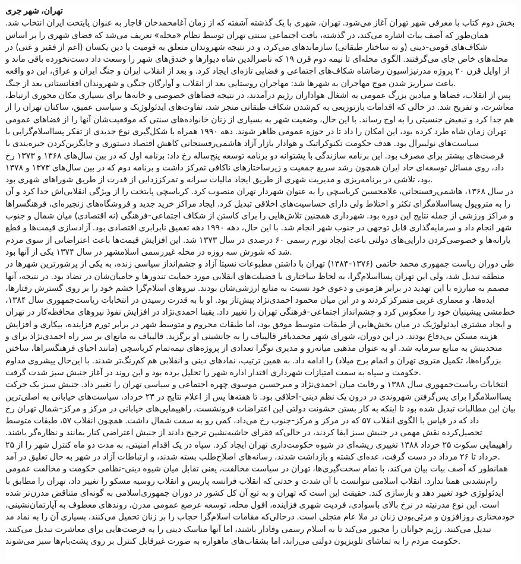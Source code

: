 <b>تهران، شهر جری</b>
<br>
بخش دوم کتاب با معرفی شهر تهران آغاز می‌شود. تهران، شهری با يک گذشته آشفته که از زمان آغامحمدخان قاجار به عنوان پايتخت ایران انتخاب شد. همان‌طور که آصف بیات اشاره می‌کند، در گذشته، بافت اجتماعی سنتی تهران توسط نظام «محله» تعريف می‌شد كه فضای شهری را بر اساس شكاف‌های قومی-دينی (و نه ساختار طبقاتی) سازماندهای می‌کرد، و در نتیجه شهروندان متعلق به قوميت يا دين يكسان (اعم از فقير و غنی) در محله‌های خاص جای می‌گرفتند. الگوی محله‌ای تا نيمه دوم قرن ۱۹ كه ناصرالدين شاه ديوارها و خندق‌های شهر را وسعت داد دست‌نخورده باقی ماند و از اوايل قرن ۲۰ پروژه مدرنيزاسيون رضاشاه شكاف‌های اجتماعی و فضايی تاز‌ه‌ای ايجاد كرد. و بعد از انقلاب ایران و جنگ ایران و عراق، این دو واقعه باعث سراریز شدن موج مهاجران به شهرها شد: مهاجران روستایی بعد از انقلاب و آوارگان جنگی و شهروندان افغانستانی بعد از جنگ.<br>
پس از انقلاب، فضاها و ميادين بزرگ عمومی به اشغال هواداران رژيم درآمدند، در نتيجه فضاهای خصوصی و خانه‌ها برای بسياری مكان محوری ارتباط، معاشرت، و تفريح شد. در حالی ‌كه اقدامات بازتوزيعی به كم‌شدن شكاف طبقاتی منجر شد، تفاوت‌های ايدئولوژيک و سياسی عميق، ساكنان تهران را از هم جدا ‌كرد و تبعيض جنسيتی را به اوج رساند. با این حال، وضعیت شهر به بسياری از زنان خانواده‌های سنتی كه موقعيت‌شان آنها را از فضاهای عمومی تهران زمان شاه طرد كرده بود، این امکان را داد تا در حوزه عمومی ظاهر شوند. دهه ۱۹۹۰ همراه با شکل‌گیری نوع جديدی از تفكر پسااسلام‌گرایی با سياست‌های نوليبرال بود. هدف حكومت تكنوكراتيک و هوادار بازار آزاد هاشمی‌رفسنجانی كاهش اقتصاد دستوری و جايگزين‌كردن جيره‌بندی با فرصت‌های بيشتر برای مصرف بود. این برنامه سازندگی با پشتوانه دو برنامه توسعه پنج‌ساله رخ داد: برنامه اول که در بین سال‌های ۱۳۶۸ و ۱۳۷۳ رخ داد، روی مسائل توسعه‌ای حاد ايران همچون رشد سريع جمعيت و زيرساختارهای ناكافی تمرکز داشت و برنامه دوم که در بین سال‌های ۱۳۷۳ و ۱۳۷۸ بود، تلاشی در برنامه‌ريزی و مديريت شهری از طريق ايجاد ماليات سرانه و تمركززدايی از قدرت از طريق شوراهای شهری بود.<br>
در سال ۱۳۶۸، هاشمی‌رفسنجانی، غلامحسين كرباسچی را به عنوان شهردار تهران منصوب کرد. كرباسچی پايتخت را از ويژگی انقلابی‌اش جدا كرد و آن را به متروپول پسااسلامگرای تكثر و اختلاط ولی دارای حساسيت‌های اخلاقی تبديل كرد. ایجاد مراكز خريد جديد و فروشگاه‌های زنجيره‌ای، فرهنگسراها و مراكز ورزشی از جمله نتایج این دوره بود. شهرداری همچنين تلاش‌هايی را برای كاستن از شكاف اجتماعی-فرهنگی (نه اقتصادی) ميان شمال و جنوب شهر انجام داد و سرمایه‌گذاری قابل توجهی در جنوب شهر انجام شد. با این حال، دهه ۱۹۹۰ دهه تعميق نابرابری اقتصادی بود. آزادسازی قيمت‌ها و قطع يارانه‌ها و خصوصی‌كردن دارايی‌های دولتی باعث ایجاد تورم رسمی ۶۰ درصدی در سال ۱۳۷۳ شد. این افزایش قیمت‌ها باعث اعتراضاتی از سوی مردم شد که شورش سه روزه در محله غيررسمی اسلامشهر در سال ۱۳۷۴ یکی از آنها بود.<br>
طی دوران رياست جمهوری محمد خاتمی (۱۳۷۶-۱۳۸۴) تهران با داشتن مطبوعات نسبتا آزاد و چشم‌انداز سياسی زنده، به يکی از پرشورترين شهرها در منطقه تبديل شد، ولی اين تهران پسااسلام‌گرا، به لحاظ ساختاری با فضيلت‌های انقلابی مورد حمايت تندورها و حاميان‌شان در تضاد بود. در نتیجه،‌ آنها مصمم به مبارزه با اين تهديد در برابر هژمونی و دعوی خود نسبت به منابع ارزشی‌شان بودند. نيروهای اسلام‌گرا خشم خود را بر روی گسترش رفتارها، ايده‌ها، و معماری غربی متمرکز کردند و در این میان محمود احمدی‌نژاد پیش‌تاز بود. او با به قدرت رسيدن در انتخابات ریاست‌جمهوری سال ۱۳۸۴، خط‌مشی پيشینيان خود را معكوس كرد و چشم‌انداز اجتماعی-فرهنگی تهران را تغيير داد. يقينا احمدی‌نژاد در افزايش نفوذ نيروهای محافظه‌كار در تهران و ايجاد مشتری ايدئولوژيک در ميان بخش‌هايی از طبقات متوسط موفق بود، اما طبقات محروم و متوسط شهر در برابر تورم فزاينده، بيكاری و افزايش هزينه مسكن بی‌دفاع بودند. در این دوران، شورای شهر محمدباقر قاليباف را به جانشينی او برگزيد. قاليباف به مانع‌ای بر سر راه احمدی‌نژاد برای و متحدینش به منابع سرمایه شد. او به عنوان مذهبی ميانه‌رو و مديری نوگرا تعدادی از پروژه‌های نيمه‌تمام كرباسچی (مانند احيای فرهنگسراها، ساختن بزرگراه‌ها، تكميل متروی تهران و اتمام برج ميلاد) را ادامه داد. به همین ترتیب، نمادهای دينی و انقلابی هم كم‌رنگ‌تر شدند. با این‌حال پيشروی مداوم حكومت و سپاه به سمت امتيازات شهرداری اقتدار اداره شهر را تحليل برده بود و اين روند در آغاز جنبش سبز شدت گرفت.<br>
انتخابات ریاست‌جمهوری سال ۱۳۸۸ و رقابت ميان احمدی‌نژاد و ميرحسين موسوی چهره اجتماعی و سياسی تهران را تغيير داد. جنبش سبز يک حركت پسااسلامگرا برای پس‌گرفتن شهروندی در درون يک نظم دينی-اخلاقی بود. تا هفته‌ها پس از اعلام نتايج در ۲۳ خرداد، سياست‌های خيابانی به اصلی‌ترين بيان اين مطالبات تبديل شده بود تا اينكه به کار بستن خشونت دولتی اين اعتراضات فرونشست. راهپيمایی‌های خيابانی در مركز و مرکز-شمال تهران رخ داد كه در قياس با الگوی انقلاب ۵۷ كه در مركز و مرکز-جنوب رخ می‌داد، كمی رو به سمت شمال داشت. همچون انقلاب ۵۷، طبقات متوسط تحصيل‌كرده نقش مهمی در جنبش سبز ايفا كردند، در حالی‌که فقرای حاشيه‌نشين ترجيح دادند از جنبش اعتراضی كنار بمانند و نظاره‌گر باشند. راهپيمايی سكوت ۲۵ خرداد ۱۳۸۸ تغييری ريشه‌ای در شيوه حكومت‌داری تهران ايجاد كرد. سپاه در يک اقدام امنيتی، به مدت دو ماه كنترل شهر را از ۲۵ خرداد تا ۲۶ مرداد در دست گرفت، عده‌ای کشته و بازداشت شدند، رسانه‌های اصلاح‌طلب بسته شدند، و ارتباطات آزاد در شهر به حال تعليق در آمد.<br>
همانطور که آصف بیات بیان می‌کند، با تمام سخت‌گیری‌ها، تهران در سياست مخالفت، يعنی تقابل ميان شيوه دينی-نظامی حكومت و مخالفت عمومی رام‌نشدنی همتا ندارد. انقلاب اسلامی نتوانست با آن شدت و حدتی كه انقلاب فرانسه پاريس و انقلاب روسيه مسكو را تغيير داد، تهران را مطابق با ايدئولوژی خود تغيير دهد و بازسازی كند. حقيقت اين است كه تهران و به تبع آن كل كشور در دوران جمهوری‌اسلامی به گونه‌ای متناقض مدرن‌تر شده است. اين نوع مدرنيته در نرخ بالای باسوادی، فرديت شهری فزاينده، افول محله، توسعه عرصع عمومی مدرن، روندهای معطوف به آپارتمان‌نشينی، خودمختاری روزافزون و مرئی‌بودن زنان در ملا عام متجلی است. درحالی‌كه مقامات اسلام‌گرا حجاب را بر زنان تحميل می‌کنند، بسياری آن را به نماد مد تبديل می‌كنند. رژيم جوانان را مجبور می‌كند تا به اسلام رسمی وفادار باشند، اما آنها مناسک دينی را به فرصت‌هايی برای معاشرت تبديل می‌كنند. حكومت مردم را به تماشای تلويزيون دولتی می‌راند، اما بشقاب‌های ماهواره به صورت غيرقابل كنترل بر روی پشت‌بام‌ها سبز می‌شوند.<br>
<br>
